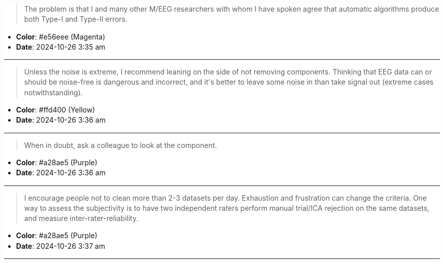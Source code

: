 



> The problem is that I and many other M/EEG researchers with whom I have spoken agree that automatic algorithms produce both Type-I and Type-II errors.





- **Color**: #e56eee (Magenta)
- **Date**: 2024-10-26 3:35 am

---







> Unless the noise is extreme, I recommend leaning on the side of not removing components. Thinking that EEG data can or should be noise-free is dangerous and incorrect, and it's better to leave some noise in than take signal out (extreme cases notwithstanding).





- **Color**: #ffd400 (Yellow)
- **Date**: 2024-10-26 3:36 am

---







> When in doubt, ask a colleague to look at the component.





- **Color**: #a28ae5 (Purple)
- **Date**: 2024-10-26 3:36 am

---







> I encourage people not to clean more than 2-3 datasets per day. Exhaustion and frustration can change the criteria. One way to assess the subjectivity is to have two independent raters perform manual trial/ICA rejection on the same datasets, and measure inter-rater-reliability.





- **Color**: #a28ae5 (Purple)
- **Date**: 2024-10-26 3:37 am

---



